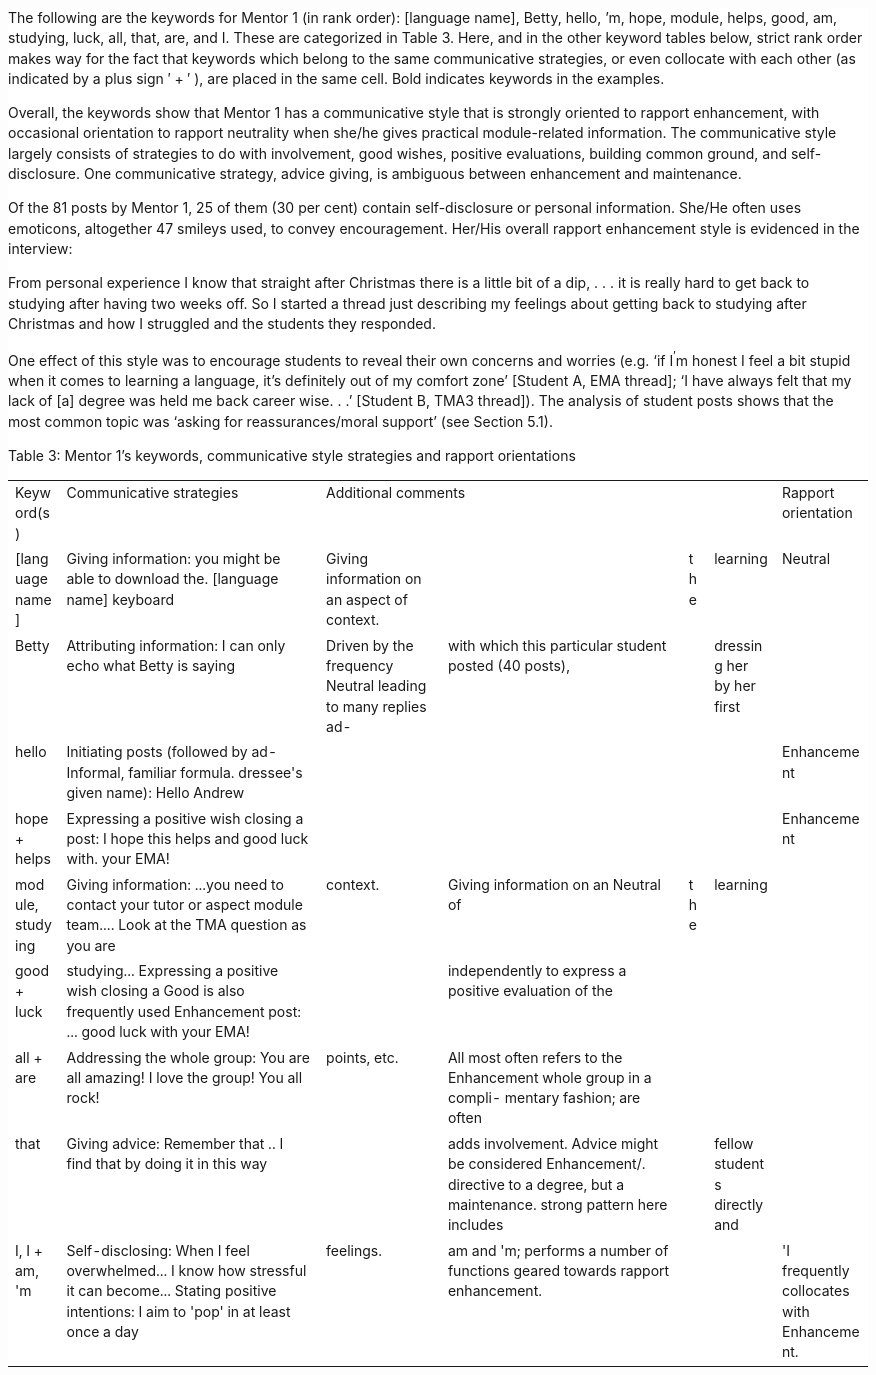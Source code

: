 The following are the keywords for Mentor 1 (in rank order): [language name], Betty, hello, ’m, hope, module, helps, good, am, studying, luck, all, that, are, and I. These are categorized in Table 3. Here, and in the other keyword tables below, strict rank order makes way for the fact that keywords which belong to the same communicative strategies, or even collocate with each other (as indicated by a plus sign $' + '$ ), are placed in the same cell. Bold indicates keywords in the examples.

Overall, the keywords show that Mentor 1 has a communicative style that is strongly oriented to rapport enhancement, with occasional orientation to rapport neutrality when she/he gives practical module-related information. The communicative style largely consists of strategies to do with involvement, good wishes, positive evaluations, building common ground, and self-disclosure. One communicative strategy, advice giving, is ambiguous between enhancement and maintenance.

Of the 81 posts by Mentor 1, 25 of them (30 per cent) contain self-disclosure or personal information. She/He often uses emoticons, altogether 47 smileys used, to convey encouragement. Her/His overall rapport enhancement style is evidenced in the interview:

From personal experience I know that straight after Christmas there is a little bit of a dip, . . . it is really hard to get back to studying after having two weeks off. So I started a thread just describing my feelings about getting back to studying after Christmas and how I struggled and the students they responded.

One effect of this style was to encourage students to reveal their own concerns and worries (e.g. ‘if $\mathrm { I ^ { \prime } m }$ honest I feel a bit stupid when it comes to learning a language, it’s definitely out of my comfort zone’ [Student A, EMA thread]; ‘I have always felt that my lack of [a] degree was held me back career wise. . .’ [Student B, TMA3 thread]). The analysis of student posts shows that the most common topic was ‘asking for reassurances/moral support’ (see Section 5.1).

Table 3: Mentor 1’s keywords, communicative style strategies and rapport orientations   

<html><body><table><tr><td>Keyword(s)</td><td>Communicative strategies</td><td colspan="4">Additional comments</td><td>Rapport orientation</td></tr><tr><td>[language name]</td><td>Giving information: you might be able to download the. [language name] keyboard</td><td>Giving information on an aspect of context.</td><td></td><td> the</td><td> learning</td><td> Neutral</td></tr><tr><td>Betty</td><td>Attributing information: I can only echo what Betty is saying</td><td>Driven by the frequency Neutral leading to many replies ad-</td><td>with which this particular student posted (40 posts),</td><td></td><td>dressing her by her first</td><td></td></tr><tr><td>hello</td><td>Initiating posts (followed by ad- Informal, familiar formula. dressee&#x27;s given name): Hello Andrew</td><td></td><td></td><td></td><td></td><td>Enhancement</td></tr><tr><td>hope + helps</td><td>Expressing a positive wish closing a post: I hope this helps and good luck with. your EMA!</td><td></td><td></td><td></td><td></td><td>Enhancement</td></tr><tr><td>module, studying</td><td>Giving information: ...you need to contact your tutor or aspect module team.... Look at the TMA question as you are</td><td>context.</td><td>Giving information on an Neutral of</td><td>the</td><td> learning</td><td></td></tr><tr><td> good + luck</td><td>studying... Expressing a positive wish closing a  Good is also frequently used Enhancement post: ... good luck with your EMA!</td><td></td><td>independently to express a positive evaluation of the</td><td></td><td></td><td></td></tr><tr><td>all + are</td><td>Addressing the whole group: You are all amazing! I love the group! You all rock!</td><td>points, etc.</td><td>All most often refers to the Enhancement whole group in a compli- mentary fashion; are often</td><td></td><td></td><td></td></tr><tr><td>that</td><td>Giving advice: Remember that .. I find that by doing it in this way</td><td></td><td>adds involvement. Advice might be considered Enhancement/. directive to a degree, but a maintenance. strong pattern here includes</td><td></td><td>fellow students directly and</td><td></td></tr><tr><td>I, I + am, &#x27;m</td><td>Self-disclosing: When I feel overwhelmed... I know how stressful it can become... Stating positive intentions: I aim to &#x27;pop&#x27; in at least once a day</td><td>feelings.</td><td>am and &#x27;m; performs a number of functions geared towards rapport enhancement.</td><td></td><td></td><td>&#x27;I frequently collocates with Enhancement.</td></tr></table></body></html>
